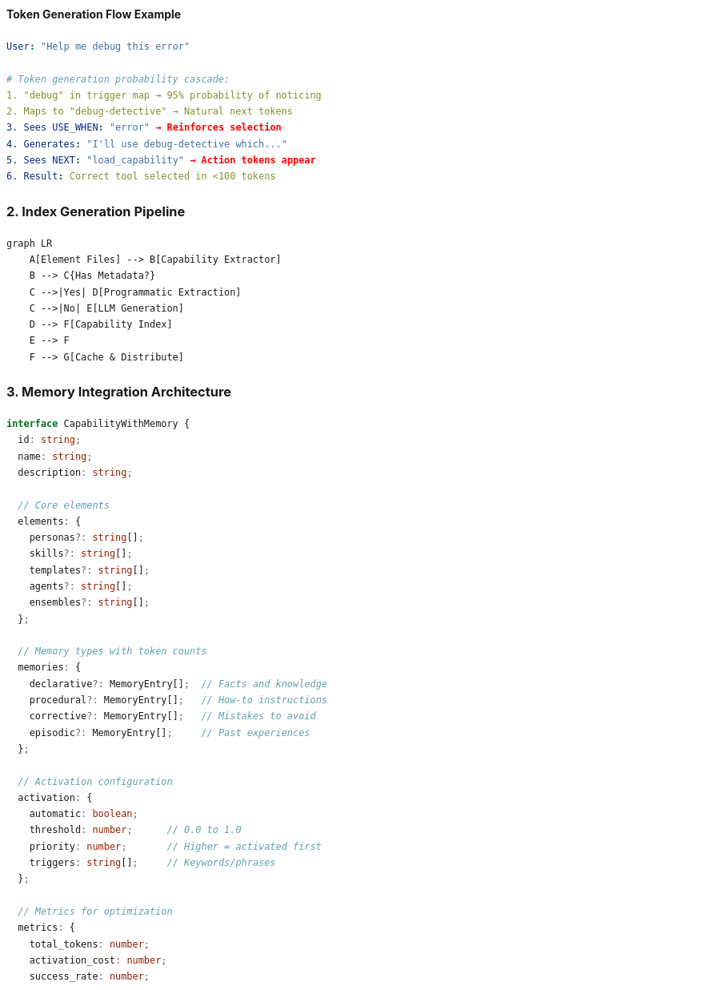 #### Token Generation Flow Example

```yaml
User: "Help me debug this error"

# Token generation probability cascade:
1. "debug" in trigger map → 95% probability of noticing
2. Maps to "debug-detective" → Natural next tokens
3. Sees USE_WHEN: "error" → Reinforces selection
4. Generates: "I'll use debug-detective which..."
5. Sees NEXT: "load_capability" → Action tokens appear
6. Result: Correct tool selected in <100 tokens
```

### 2. Index Generation Pipeline

```mermaid
graph LR
    A[Element Files] --> B[Capability Extractor]
    B --> C{Has Metadata?}
    C -->|Yes| D[Programmatic Extraction]
    C -->|No| E[LLM Generation]
    D --> F[Capability Index]
    E --> F
    F --> G[Cache & Distribute]
```

### 3. Memory Integration Architecture

```typescript
interface CapabilityWithMemory {
  id: string;
  name: string;
  description: string;

  // Core elements
  elements: {
    personas?: string[];
    skills?: string[];
    templates?: string[];
    agents?: string[];
    ensembles?: string[];
  };

  // Memory types with token counts
  memories: {
    declarative?: MemoryEntry[];  // Facts and knowledge
    procedural?: MemoryEntry[];   // How-to instructions
    corrective?: MemoryEntry[];   // Mistakes to avoid
    episodic?: MemoryEntry[];     // Past experiences
  };

  // Activation configuration
  activation: {
    automatic: boolean;
    threshold: number;      // 0.0 to 1.0
    priority: number;       // Higher = activated first
    triggers: string[];     // Keywords/phrases
  };

  // Metrics for optimization
  metrics: {
    total_tokens: number;
    activation_cost: number;
    success_rate: number;
```